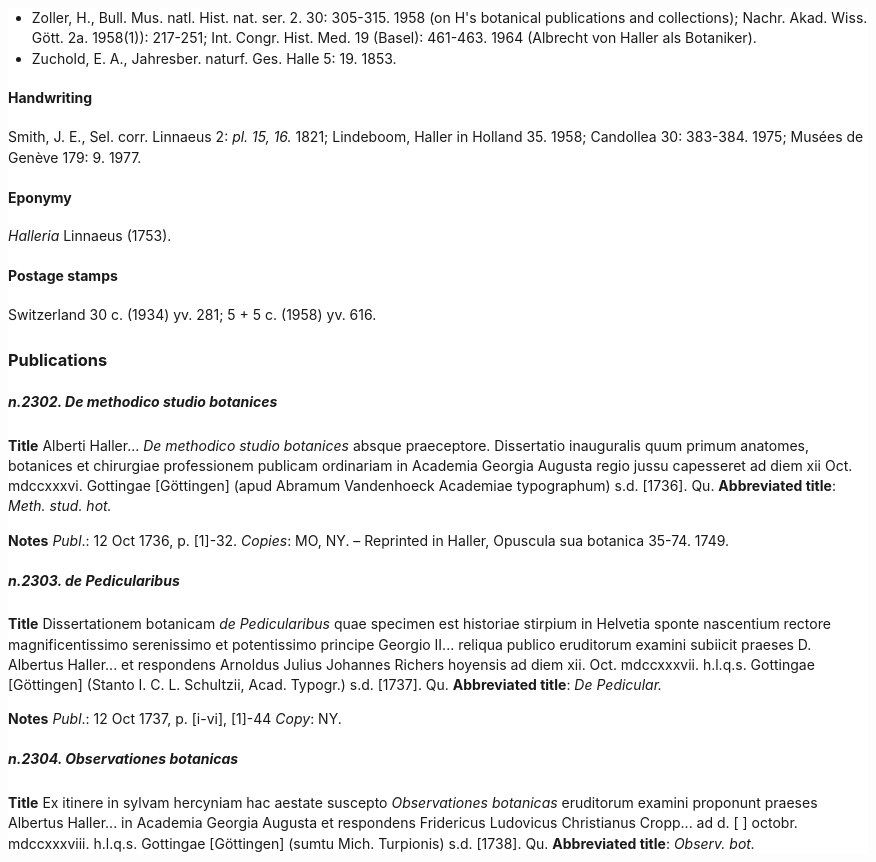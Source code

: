 - Zoller, H., Bull. Mus. natl. Hist. nat. ser. 2. 30: 305-315. 1958 (on H's botanical publications and collections); Nachr. Akad. Wiss. Gött. 2a. 1958(1)): 217-251; Int. Congr. Hist. Med. 19 (Basel): 461-463. 1964 (Albrecht von Haller als Botaniker).
- Zuchold, E. A., Jahresber. naturf. Ges. Halle 5: 19. 1853.

#### Handwriting

Smith, J. E., Sel. corr. Linnaeus 2: *pl. 15, 16.* 1821; Lindeboom, Haller in Holland 35. 1958; Candollea 30: 383-384. 1975; Musées de Genève 179: 9. 1977.

#### Eponymy

*Halleria* Linnaeus (1753).

#### Postage stamps

Switzerland 30 c. (1934) yv. 281; 5 + 5 c. (1958) yv. 616.

### Publications

##### n.2302. De methodico studio botanices

**Title**
Alberti Haller... *De methodico studio botanices* absque praeceptore. Dissertatio inauguralis quum primum anatomes, botanices et chirurgiae professionem publicam ordinariam in Academia Georgia Augusta regio jussu capesseret ad diem xii Oct. mdccxxxvi. Gottingae \[Göttingen\] (apud Abramum Vandenhoeck Academiae typographum) s.d. \[1736\]. Qu.
**Abbreviated title**: *Meth. stud. hot.*

**Notes**
*Publ*.: 12 Oct 1736, p. \[1\]-32. *Copies*: MO, NY. – Reprinted in Haller, Opuscula sua botanica 35-74. 1749.

##### n.2303. de Pedicularibus

**Title**
Dissertationem botanicam *de Pedicularibus* quae specimen est historiae stirpium in Helvetia sponte nascentium rectore magnificentissimo serenissimo et potentissimo principe Georgio II... reliqua publico eruditorum examini subiicit praeses D. Albertus Haller... et respondens Arnoldus Julius Johannes Richers hoyensis ad diem xii. Oct. mdccxxxvii. h.l.q.s. Gottingae \[Göttingen\] (Stanto I. C. L. Schultzii, Acad. Typogr.) s.d. \[1737\]. Qu.
**Abbreviated title**: *De Pedicular.*

**Notes**
*Publ*.: 12 Oct 1737, p. \[i-vi\], \[1\]-44 *Copy*: NY.

##### n.2304. Observationes botanicas

**Title**
Ex itinere in sylvam hercyniam hac aestate suscepto *Observationes botanicas* eruditorum examini proponunt praeses Albertus Haller... in Academia Georgia Augusta et respondens Fridericus Ludovicus Christianus Cropp... ad d. \[ \] octobr. mdccxxxviii. h.l.q.s. Gottingae \[Göttingen\] (sumtu Mich. Turpionis) s.d. \[1738\]. Qu.
**Abbreviated title**: *Observ. bot.*
